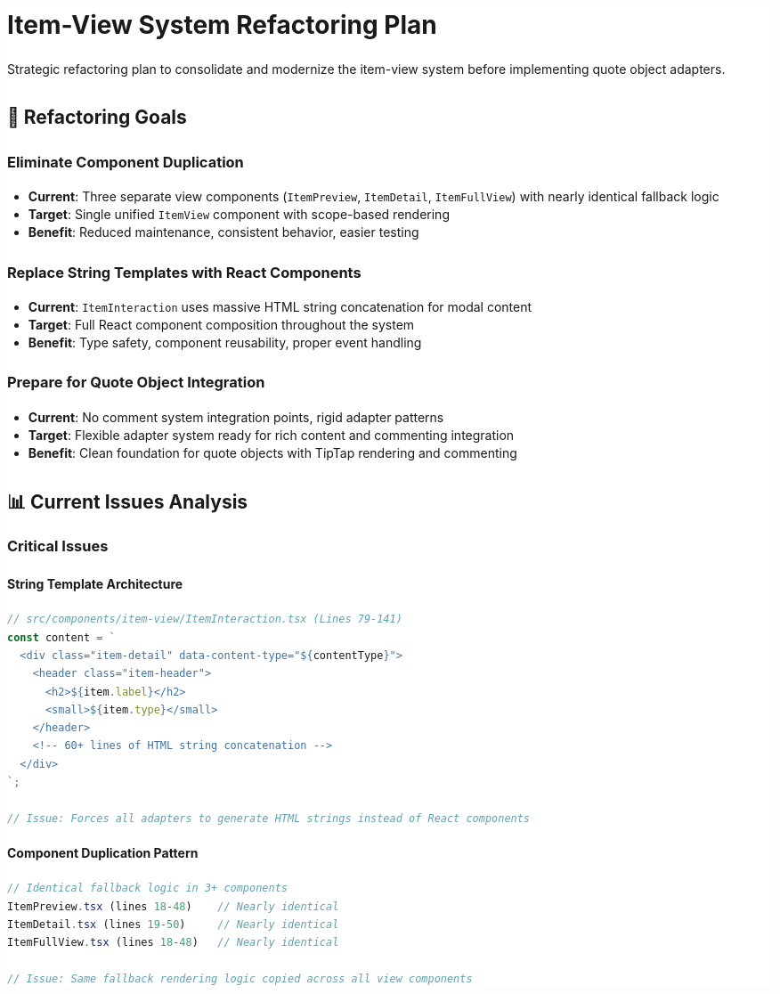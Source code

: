 # Item-View System Refactoring Plan

Strategic refactoring plan to consolidate and modernize the item-view system before implementing quote object adapters.

## 🎯 Refactoring Goals

### **Eliminate Component Duplication**
- **Current**: Three separate view components (`ItemPreview`, `ItemDetail`, `ItemFullView`) with nearly identical fallback logic
- **Target**: Single unified `ItemView` component with scope-based rendering
- **Benefit**: Reduced maintenance, consistent behavior, easier testing

### **Replace String Templates with React Components**
- **Current**: `ItemInteraction` uses massive HTML string concatenation for modal content
- **Target**: Full React component composition throughout the system
- **Benefit**: Type safety, component reusability, proper event handling

### **Prepare for Quote Object Integration**
- **Current**: No comment system integration points, rigid adapter patterns
- **Target**: Flexible adapter system ready for rich content and commenting integration
- **Benefit**: Clean foundation for quote objects with TipTap rendering and commenting

## 📊 Current Issues Analysis

### **Critical Issues**

#### **String Template Architecture**
```typescript
// src/components/item-view/ItemInteraction.tsx (Lines 79-141)
const content = `
  <div class="item-detail" data-content-type="${contentType}">
    <header class="item-header">
      <h2>${item.label}</h2>
      <small>${item.type}</small>
    </header>
    <!-- 60+ lines of HTML string concatenation -->
  </div>
`;

// Issue: Forces all adapters to generate HTML strings instead of React components
```

#### **Component Duplication Pattern**
```typescript
// Identical fallback logic in 3+ components
ItemPreview.tsx (lines 18-48)    // Nearly identical
ItemDetail.tsx (lines 19-50)     // Nearly identical
ItemFullView.tsx (lines 18-48)   // Nearly identical

// Issue: Same fallback rendering logic copied across all view components
```
